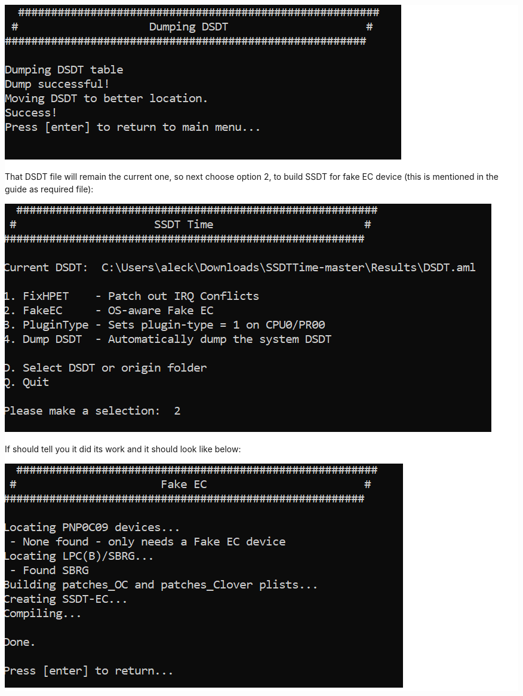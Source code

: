 ![](opencore/ssdttime-saved-dsdt.png)

That DSDT file will remain the current one, so next choose option 2, to build SSDT for fake EC device (this is mentioned in the guide as required file):

![](opencore/ssdttime-make-fake-ssdt.png)

If should tell you it did its work and it should look like below:

![](opencore/ssdttime-make-fake-ssdt-result.png)
